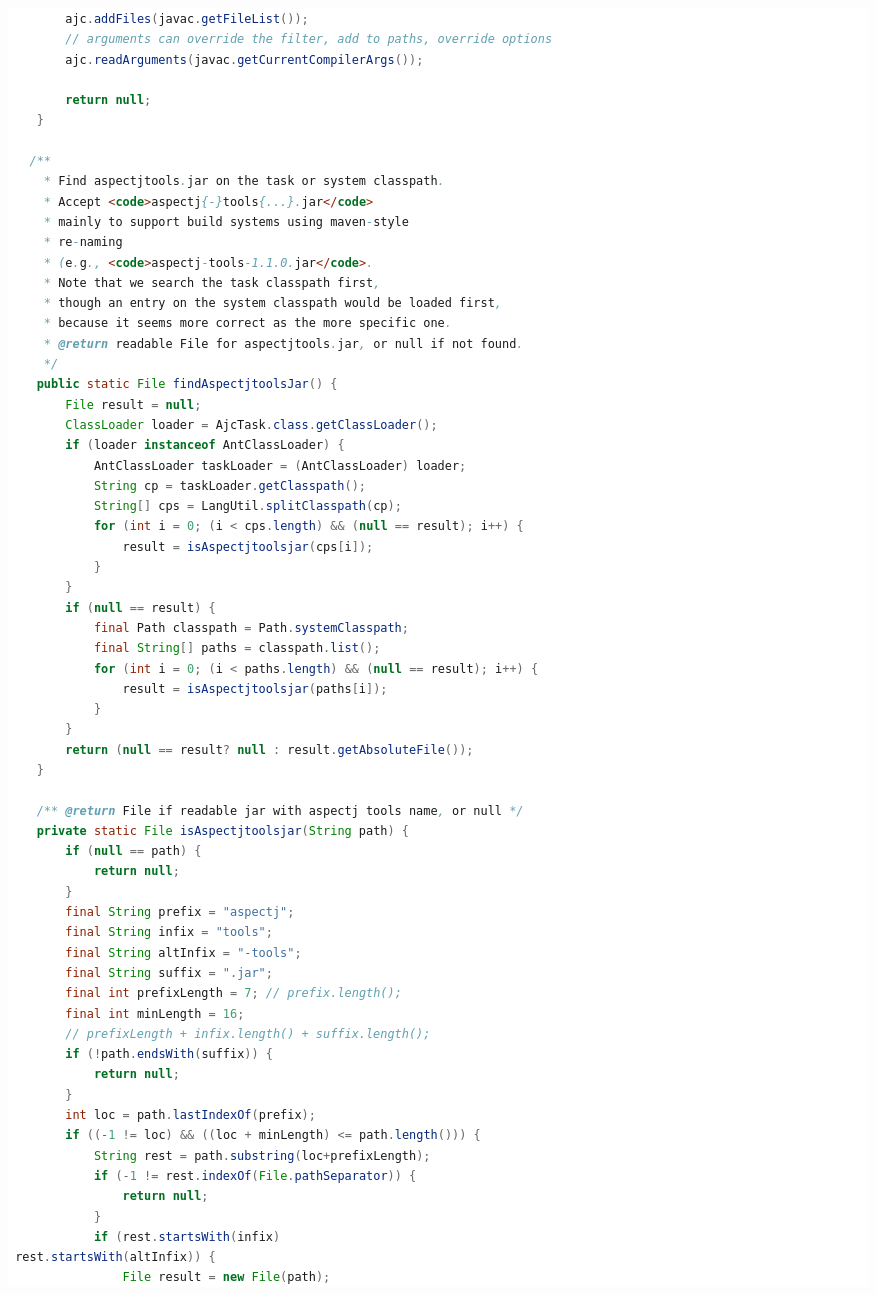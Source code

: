 ```java
        ajc.addFiles(javac.getFileList());
        // arguments can override the filter, add to paths, override options
        ajc.readArguments(javac.getCurrentCompilerArgs());
        
        return null;
    }
    
   /**
     * Find aspectjtools.jar on the task or system classpath.
     * Accept <code>aspectj{-}tools{...}.jar</code>
     * mainly to support build systems using maven-style 
     * re-naming 
     * (e.g., <code>aspectj-tools-1.1.0.jar</code>.
     * Note that we search the task classpath first, 
     * though an entry on the system classpath would be loaded first,
     * because it seems more correct as the more specific one.
     * @return readable File for aspectjtools.jar, or null if not found.
     */            
    public static File findAspectjtoolsJar() {
        File result = null;
        ClassLoader loader = AjcTask.class.getClassLoader();
        if (loader instanceof AntClassLoader) {
            AntClassLoader taskLoader = (AntClassLoader) loader;
            String cp = taskLoader.getClasspath();
            String[] cps = LangUtil.splitClasspath(cp);
            for (int i = 0; (i < cps.length) && (null == result); i++) {
                result = isAspectjtoolsjar(cps[i]);
            }
        }
        if (null == result) {
            final Path classpath = Path.systemClasspath;
            final String[] paths = classpath.list();
            for (int i = 0; (i < paths.length) && (null == result); i++) {
                result = isAspectjtoolsjar(paths[i]);
            }
        }
        return (null == result? null : result.getAbsoluteFile());
    }
    
    /** @return File if readable jar with aspectj tools name, or null */
    private static File isAspectjtoolsjar(String path) {
        if (null == path) {
            return null;
        }
        final String prefix = "aspectj";        
        final String infix = "tools";        
        final String altInfix = "-tools";        
        final String suffix = ".jar";
        final int prefixLength = 7; // prefix.length();
        final int minLength = 16;
        // prefixLength + infix.length() + suffix.length();        
        if (!path.endsWith(suffix)) {
            return null;
        }
        int loc = path.lastIndexOf(prefix);
        if ((-1 != loc) && ((loc + minLength) <= path.length())) {
            String rest = path.substring(loc+prefixLength);
            if (-1 != rest.indexOf(File.pathSeparator)) {
                return null;
            }
            if (rest.startsWith(infix)
 rest.startsWith(altInfix)) {
                File result = new File(path);
```